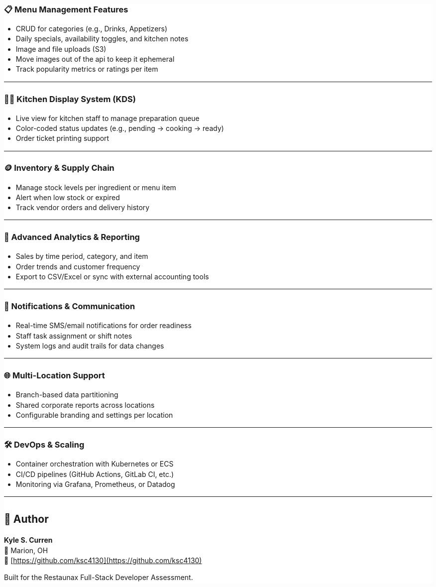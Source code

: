 
### 📋 Menu Management Features

- CRUD for categories (e.g., Drinks, Appetizers)
- Daily specials, availability toggles, and kitchen notes
- Image and file uploads (S3)
- Move images out of the api to keep it ephemeral
- Track popularity metrics or ratings per item

---

### 🧑‍🍳 Kitchen Display System (KDS)

- Live view for kitchen staff to manage preparation queue
- Color-coded status updates (e.g., pending → cooking → ready)
- Order ticket printing support

---

### 🪙 Inventory & Supply Chain

- Manage stock levels per ingredient or menu item
- Alert when low stock or expired
- Track vendor orders and delivery history

---

### 🧮 Advanced Analytics & Reporting

- Sales by time period, category, and item
- Order trends and customer frequency
- Export to CSV/Excel or sync with external accounting tools

---

### 💬 Notifications & Communication

- Real-time SMS/email notifications for order readiness
- Staff task assignment or shift notes
- System logs and audit trails for data changes

---

### 🌐 Multi-Location Support

- Branch-based data partitioning
- Shared corporate reports across locations
- Configurable branding and settings per location

---

### 🛠️ DevOps & Scaling

- Container orchestration with Kubernetes or ECS
- CI/CD pipelines (GitHub Actions, GitLab CI, etc.)
- Monitoring via Grafana, Prometheus, or Datadog

---

## **👤 Author**

**Kyle S. Curren**  
 📍 Marion, OH  
 🔗 [https://github.com/ksc4130](https://github.com/ksc4130)

Built for the Restaunax Full-Stack Developer Assessment.
